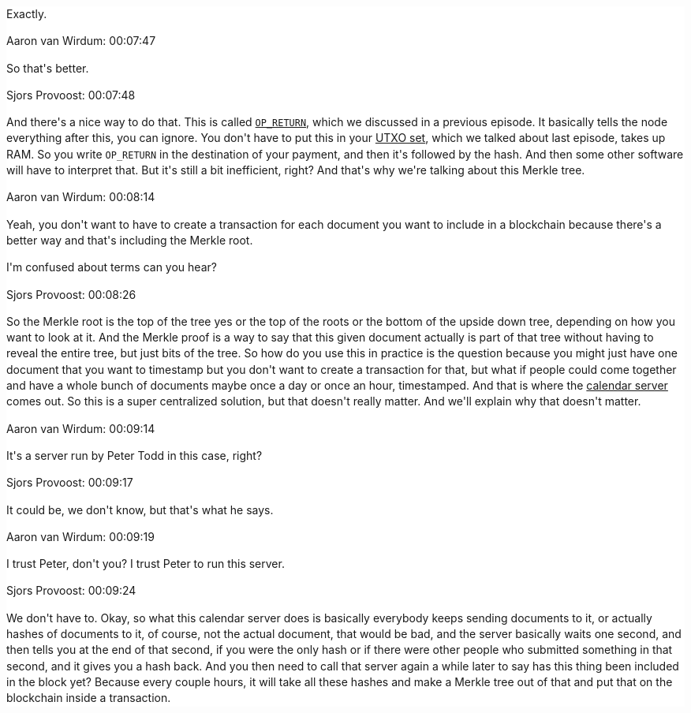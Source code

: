Exactly.

Aaron van Wirdum: 00:07:47

So that's better.

Sjors Provoost: 00:07:48

And there's a nice way to do that.
This is called [`OP_RETURN`](https://en.bitcoin.it/wiki/OP_RETURN), which we discussed in a previous episode.
It basically tells the node everything after this, you can ignore.
You don't have to put this in your [UTXO set](https://learnmeabitcoin.com/technical/transaction/utxo/), which we talked about last episode, takes up RAM.
So you write `OP_RETURN` in the destination of your payment, and then it's followed by the hash.
And then some other software will have to interpret that.
But it's still a bit inefficient, right?
And that's why we're talking about this Merkle tree.

Aaron van Wirdum: 00:08:14

Yeah, you don't want to have to create a transaction for each document you want to include in a blockchain because there's a better way and that's including the Merkle root.

I'm confused about terms can you hear?

Sjors Provoost: 00:08:26

So the Merkle root is the top of the tree yes or the top of the roots or the bottom of the upside down tree, depending on how you want to look at it.
And the Merkle proof is a way to say that this given document actually is part of that tree without having to reveal the entire tree, but just bits of the tree.
So how do you use this in practice is the question because you might just have one document that you want to timestamp but you don't want to create a transaction for that, but what if people could come together and have a whole bunch of documents maybe once a day or once an hour, timestamped.
And that is where the [calendar server](https://github.com/opentimestamps/opentimestamps-server) comes out.
So this is a super centralized solution, but that doesn't really matter.
And we'll explain why that doesn't matter.

Aaron van Wirdum: 00:09:14

It's a server run by Peter Todd in this case, right?

Sjors Provoost: 00:09:17

It could be, we don't know, but that's what he says.

Aaron van Wirdum: 00:09:19

I trust Peter, don't you?
I trust Peter to run this server.

Sjors Provoost: 00:09:24

We don't have to.
Okay, so what this calendar server does is basically everybody keeps sending documents to it, or actually hashes of documents to it, of course, not the actual document, that would be bad, and the server basically waits one second, and then tells you at the end of that second, if you were the only hash or if there were other people who submitted something in that second, and it gives you a hash back.
And you then need to call that server again a while later to say has this thing been included in the block yet?
Because every couple hours, it will take all these hashes and make a Merkle tree out of that and put that on the blockchain inside a transaction.
